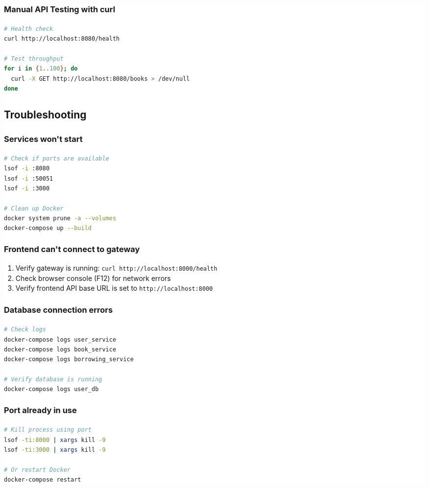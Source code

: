 ### Manual API Testing with curl
```bash
# Health check
curl http://localhost:8080/health

# Test throughput
for i in {1..100}; do
  curl -X GET http://localhost:8080/books > /dev/null
done
```

## Troubleshooting

### Services won't start
```bash
# Check if ports are available
lsof -i :8080
lsof -i :50051
lsof -i :3000

# Clean up Docker
docker system prune -a --volumes
docker-compose up --build
```

### Frontend can't connect to gateway
1. Verify gateway is running: `curl http://localhost:8000/health`
2. Check browser console (F12) for network errors
3. Verify frontend API base URL is set to `http://localhost:8000`

### Database connection errors
```bash
# Check logs
docker-compose logs user_service
docker-compose logs book_service
docker-compose logs borrowing_service

# Verify database is running
docker-compose logs user_db
```

### Port already in use
```bash
# Kill process using port
lsof -ti:8000 | xargs kill -9
lsof -ti:3000 | xargs kill -9

# Or restart Docker
docker-compose restart
```
